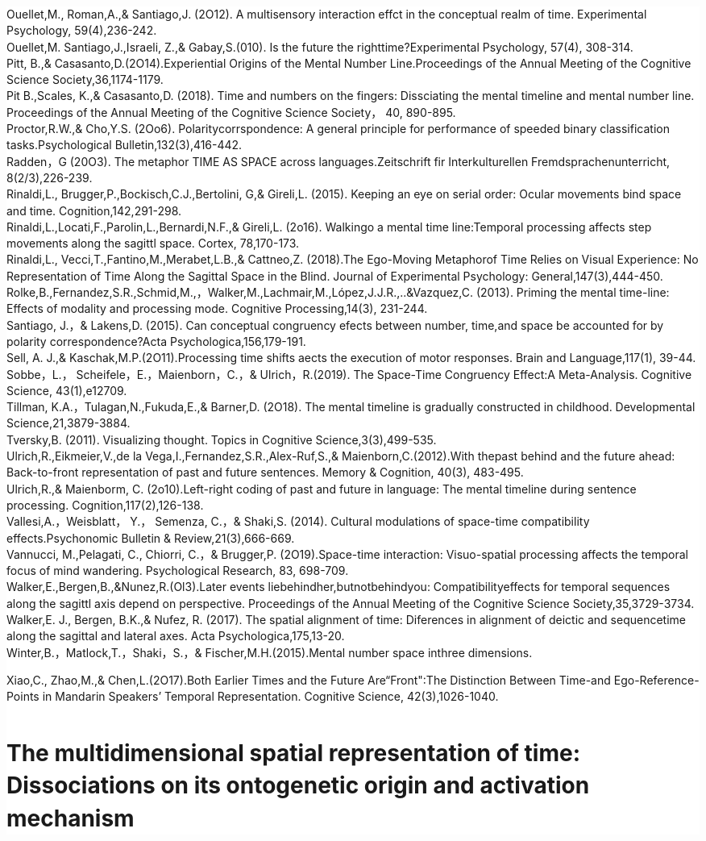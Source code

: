 Ouellet,M., Roman,A.,& Santiago,J. (2O12). A multisensory interaction effct in the conceptual realm of time. Experimental Psychology, 59(4),236-242.   
Ouellet,M. Santiago,J.,Israeli, Z.,& Gabay,S.(010). Is the future the righttime?Experimental Psychology, 57(4), 308-314.   
Pitt, B.,& Casasanto,D.(2O14).Experiential Origins of the Mental Number Line.Proceedings of the Annual Meeting of the Cognitive Science Society,36,1174-1179.   
Pit B.,Scales, K.,& Casasanto,D. (2018). Time and numbers on the fingers: Dissciating the mental timeline and mental number line. Proceedings of the Annual Meeting of the Cognitive Science Society， 40, 890-895.   
Proctor,R.W.,& Cho,Y.S. (2Oo6). Polaritycorrspondence: A general principle for performance of speeded binary classification tasks.Psychological Bulletin,132(3),416-442.   
Radden，G (20O3). The metaphor TIME AS SPACE across languages.Zeitschrift fir Interkulturellen Fremdsprachenunterricht, 8(2/3),226-239.   
Rinaldi,L., Brugger,P.,Bockisch,C.J.,Bertolini, G,& Gireli,L. (2015). Keeping an eye on serial order: Ocular movements bind space and time. Cognition,142,291-298.   
Rinaldi,L.,Locati,F.,Parolin,L.,Bernardi,N.F.,& Gireli,L. (2o16). Walkingo a mental time line:Temporal processing affects step movements along the sagittl space. Cortex, 78,170-173.   
Rinaldi,L., Vecci,T.,Fantino,M.,Merabet,L.B.,& Cattneo,Z. (2018).The Ego-Moving Metaphorof Time Relies on Visual Experience: No Representation of Time Along the Sagittal Space in the Blind. Journal of Experimental Psychology: General,147(3),444-450.   
Rolke,B.,Fernandez,S.R.,Schmid,M.,，Walker,M.,Lachmair,M.,López,J.J.R.,..&Vazquez,C. (2013). Priming the mental time-line: Effects of modality and processing mode. Cognitive Processing,14(3), 231-244.   
Santiago, J.，& Lakens,D. (2015). Can conceptual congruency efects between number, time,and space be accounted for by polarity correspondence?Acta Psychologica,156,179-191.   
Sell, A. J.,& Kaschak,M.P.(2O11).Processing time shifts aects the execution of motor responses. Brain and Language,117(1), 39-44.   
Sobbe，L.， Scheifele，E.，Maienborn，C.，& Ulrich，R.(2019). The Space-Time Congruency Effect:A Meta-Analysis. Cognitive Science, 43(1),e12709.   
Tillman, K.A.，Tulagan,N.,Fukuda,E.,& Barner,D. (2O18). The mental timeline is gradually constructed in childhood. Developmental Science,21,3879-3884.   
Tversky,B. (2011). Visualizing thought. Topics in Cognitive Science,3(3),499-535.   
Ulrich,R.,Eikmeier,V.,de la Vega,I.,Fernandez,S.R.,Alex-Ruf,S.,& Maienborn,C.(2012).With thepast behind and the future ahead: Back-to-front representation of past and future sentences. Memory & Cognition, 40(3), 483-495.   
Ulrich,R.,& Maienborm, C. (2o10).Left-right coding of past and future in language: The mental timeline during sentence processing. Cognition,117(2),126-138.   
Vallesi,A.，Weisblatt， Y.， Semenza, C.，& Shaki,S. (2014). Cultural modulations of space-time compatibility effects.Psychonomic Bulletin & Review,21(3),666-669.   
Vannucci, M.,Pelagati, C., Chiorri, C.，& Brugger,P. (2O19).Space-time interaction: Visuo-spatial processing affects the temporal focus of mind wandering. Psychological Research, 83, 698-709.   
Walker,E.,Bergen,B.,&Nunez,R.(Ol3).Later events liebehindher,butnotbehindyou: Compatibilityeffects for temporal sequences along the sagittl axis depend on perspective. Proceedings of the Annual Meeting of the Cognitive Science Society,35,3729-3734.   
Walker,E. J., Bergen, B.K.,& Nufez, R. (2017). The spatial alignment of time: Diferences in alignment of deictic and sequencetime along the sagittal and lateral axes. Acta Psychologica,175,13-20.   
Winter,B.，Matlock,T.，Shaki，S.，& Fischer,M.H.(2015).Mental number space inthree dimensions.

Xiao,C., Zhao,M.,& Chen,L.(2O17).Both Earlier Times and the Future Are“Front":The Distinction Between Time-and Ego-Reference-Points in Mandarin Speakers’ Temporal Representation. Cognitive Science, 42(3),1026-1040.

# The multidimensional spatial representation of time: Dissociations on its ontogenetic origin and activation mechanism
